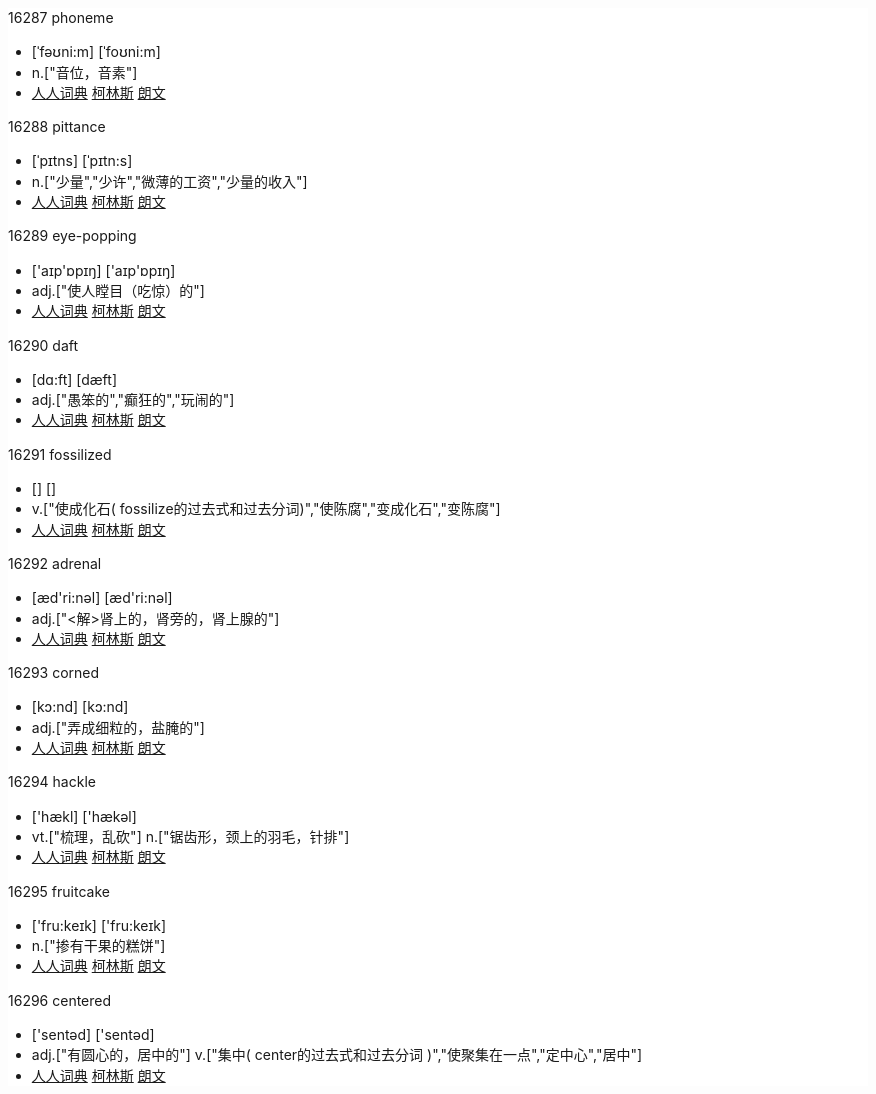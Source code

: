 16287 phoneme 
- [ˈfəʊni:m]  [ˈfoʊni:m] 
- n.["音位，音素"]   
- [人人词典](https://www.91dict.com/words?w=phoneme) [柯林斯](https://www.collinsdictionary.com/zh/dictionary/english/phoneme) [朗文](https://www.ldoceonline.com/dictionary/phoneme) 

16288 pittance 
- [ˈpɪtns]  [ˈpɪtn:s] 
- n.["少量","少许","微薄的工资","少量的收入"]   
- [人人词典](https://www.91dict.com/words?w=pittance) [柯林斯](https://www.collinsdictionary.com/zh/dictionary/english/pittance) [朗文](https://www.ldoceonline.com/dictionary/pittance) 

16289 eye-popping 
- ['aɪp'ɒpɪŋ]  ['aɪp'ɒpɪŋ] 
- adj.["使人瞠目（吃惊）的"]   
- [人人词典](https://www.91dict.com/words?w=eye-popping) [柯林斯](https://www.collinsdictionary.com/zh/dictionary/english/eye-popping) [朗文](https://www.ldoceonline.com/dictionary/eye-popping) 

16290 daft 
- [dɑ:ft]  [dæft] 
- adj.["愚笨的","癫狂的","玩闹的"]   
- [人人词典](https://www.91dict.com/words?w=daft) [柯林斯](https://www.collinsdictionary.com/zh/dictionary/english/daft) [朗文](https://www.ldoceonline.com/dictionary/daft) 

16291 fossilized 
- []  [] 
- v.["使成化石( fossilize的过去式和过去分词)","使陈腐","变成化石","变陈腐"]   
- [人人词典](https://www.91dict.com/words?w=fossilized) [柯林斯](https://www.collinsdictionary.com/zh/dictionary/english/fossilized) [朗文](https://www.ldoceonline.com/dictionary/fossilized) 

16292 adrenal 
- [æd'ri:nəl]  [æd'ri:nəl] 
- adj.["<解>肾上的，肾旁的，肾上腺的"]   
- [人人词典](https://www.91dict.com/words?w=adrenal) [柯林斯](https://www.collinsdictionary.com/zh/dictionary/english/adrenal) [朗文](https://www.ldoceonline.com/dictionary/adrenal) 

16293 corned 
- [kɔ:nd]  [kɔ:nd] 
- adj.["弄成细粒的，盐腌的"]   
- [人人词典](https://www.91dict.com/words?w=corned) [柯林斯](https://www.collinsdictionary.com/zh/dictionary/english/corned) [朗文](https://www.ldoceonline.com/dictionary/corned) 

16294 hackle 
- ['hækl]  ['hækəl] 
- vt.["梳理，乱砍"]  n.["锯齿形，颈上的羽毛，针排"]   
- [人人词典](https://www.91dict.com/words?w=hackle) [柯林斯](https://www.collinsdictionary.com/zh/dictionary/english/hackle) [朗文](https://www.ldoceonline.com/dictionary/hackle) 

16295 fruitcake 
- ['fru:keɪk]  ['fru:keɪk] 
- n.["掺有干果的糕饼"]   
- [人人词典](https://www.91dict.com/words?w=fruitcake) [柯林斯](https://www.collinsdictionary.com/zh/dictionary/english/fruitcake) [朗文](https://www.ldoceonline.com/dictionary/fruitcake) 

16296 centered 
- ['sentəd]  ['sentəd] 
- adj.["有圆心的，居中的"]  v.["集中( center的过去式和过去分词 )","使聚集在一点","定中心","居中"]   
- [人人词典](https://www.91dict.com/words?w=centered) [柯林斯](https://www.collinsdictionary.com/zh/dictionary/english/centered) [朗文](https://www.ldoceonline.com/dictionary/centered) 
